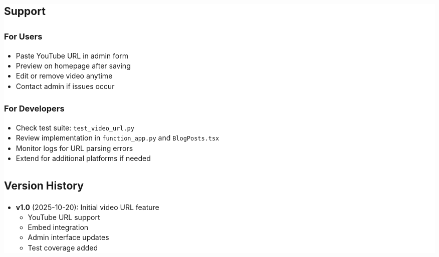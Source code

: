 ## Support

### For Users
- Paste YouTube URL in admin form
- Preview on homepage after saving
- Edit or remove video anytime
- Contact admin if issues occur

### For Developers
- Check test suite: `test_video_url.py`
- Review implementation in `function_app.py` and `BlogPosts.tsx`
- Monitor logs for URL parsing errors
- Extend for additional platforms if needed

## Version History

- **v1.0** (2025-10-20): Initial video URL feature
  - YouTube URL support
  - Embed integration
  - Admin interface updates
  - Test coverage added
